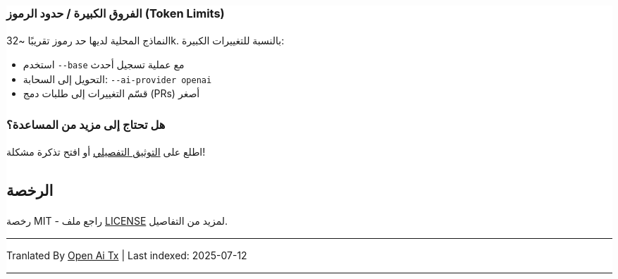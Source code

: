 ### الفروق الكبيرة / حدود الرموز (Token Limits)
النماذج المحلية لديها حد رموز تقريبًا ~32k. بالنسبة للتغييرات الكبيرة:
- استخدم `--base` مع عملية تسجيل أحدث
- التحويل إلى السحابة: `--ai-provider openai`
- قسّم التغييرات إلى طلبات دمج (PRs) أصغر

### هل تحتاج إلى مزيد من المساعدة؟

اطلع على [التوثيق التفصيلي](https://raw.githubusercontent.com/edverma/git-smart-squash/main/DOCUMENTATION.md) أو افتح تذكرة مشكلة!

## الرخصة

رخصة MIT - راجع ملف [LICENSE](LICENSE) لمزيد من التفاصيل.



---


Tranlated By [Open Ai Tx](https://github.com/OpenAiTx/OpenAiTx) | Last indexed: 2025-07-12


---